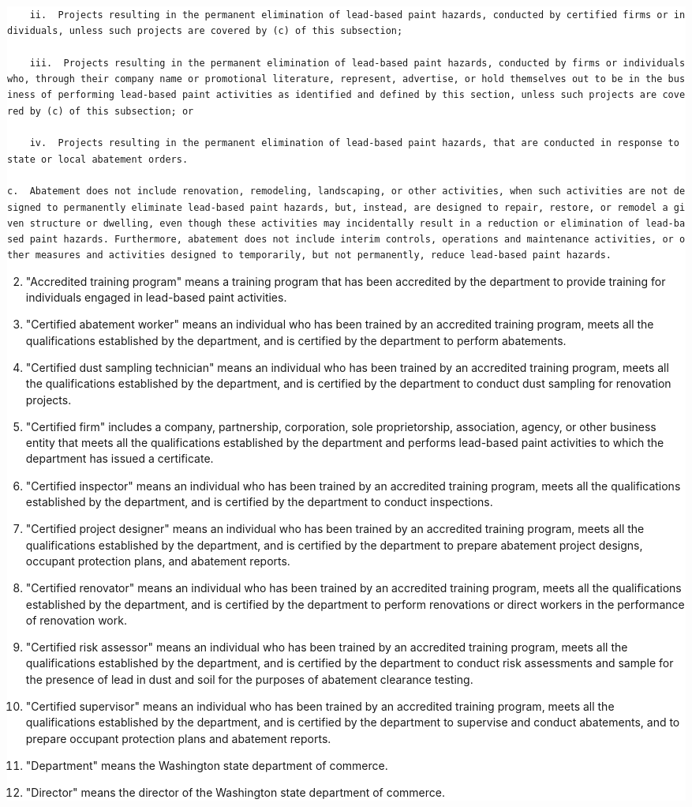         ii.  Projects resulting in the permanent elimination of lead-based paint hazards, conducted by certified firms or individuals, unless such projects are covered by (c) of this subsection;

        iii.  Projects resulting in the permanent elimination of lead-based paint hazards, conducted by firms or individuals who, through their company name or promotional literature, represent, advertise, or hold themselves out to be in the business of performing lead-based paint activities as identified and defined by this section, unless such projects are covered by (c) of this subsection; or

        iv.  Projects resulting in the permanent elimination of lead-based paint hazards, that are conducted in response to state or local abatement orders.

    c.  Abatement does not include renovation, remodeling, landscaping, or other activities, when such activities are not designed to permanently eliminate lead-based paint hazards, but, instead, are designed to repair, restore, or remodel a given structure or dwelling, even though these activities may incidentally result in a reduction or elimination of lead-based paint hazards. Furthermore, abatement does not include interim controls, operations and maintenance activities, or other measures and activities designed to temporarily, but not permanently, reduce lead-based paint hazards.

2. "Accredited training program" means a training program that has been accredited by the department to provide training for individuals engaged in lead-based paint activities.

3. "Certified abatement worker" means an individual who has been trained by an accredited training program, meets all the qualifications established by the department, and is certified by the department to perform abatements.

4. "Certified dust sampling technician" means an individual who has been trained by an accredited training program, meets all the qualifications established by the department, and is certified by the department to conduct dust sampling for renovation projects.

5. "Certified firm" includes a company, partnership, corporation, sole proprietorship, association, agency, or other business entity that meets all the qualifications established by the department and performs lead-based paint activities to which the department has issued a certificate.

6. "Certified inspector" means an individual who has been trained by an accredited training program, meets all the qualifications established by the department, and is certified by the department to conduct inspections.

7. "Certified project designer" means an individual who has been trained by an accredited training program, meets all the qualifications established by the department, and is certified by the department to prepare abatement project designs, occupant protection plans, and abatement reports.

8. "Certified renovator" means an individual who has been trained by an accredited training program, meets all the qualifications established by the department, and is certified by the department to perform renovations or direct workers in the performance of renovation work.

9. "Certified risk assessor" means an individual who has been trained by an accredited training program, meets all the qualifications established by the department, and is certified by the department to conduct risk assessments and sample for the presence of lead in dust and soil for the purposes of abatement clearance testing.

10. "Certified supervisor" means an individual who has been trained by an accredited training program, meets all the qualifications established by the department, and is certified by the department to supervise and conduct abatements, and to prepare occupant protection plans and abatement reports.

11. "Department" means the Washington state department of commerce.

12. "Director" means the director of the Washington state department of commerce.
